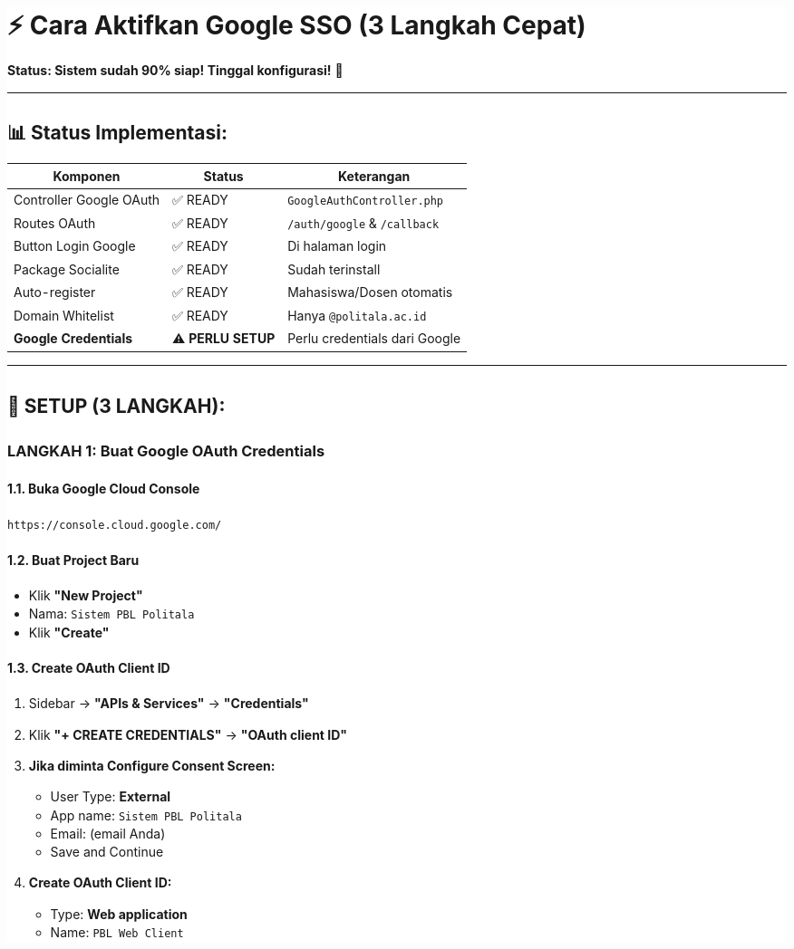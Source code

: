 # ⚡ Cara Aktifkan Google SSO (3 Langkah Cepat)

**Status: Sistem sudah 90% siap! Tinggal konfigurasi!** 🎯

---

## 📊 **Status Implementasi:**

| Komponen | Status | Keterangan |
|----------|--------|------------|
| Controller Google OAuth | ✅ READY | `GoogleAuthController.php` |
| Routes OAuth | ✅ READY | `/auth/google` & `/callback` |
| Button Login Google | ✅ READY | Di halaman login |
| Package Socialite | ✅ READY | Sudah terinstall |
| Auto-register | ✅ READY | Mahasiswa/Dosen otomatis |
| Domain Whitelist | ✅ READY | Hanya `@politala.ac.id` |
| **Google Credentials** | ⚠️ **PERLU SETUP** | Perlu credentials dari Google |

---

## 🚀 **SETUP (3 LANGKAH):**

### **LANGKAH 1: Buat Google OAuth Credentials**

#### **1.1. Buka Google Cloud Console**
```
https://console.cloud.google.com/
```

#### **1.2. Buat Project Baru**
- Klik **"New Project"**
- Nama: `Sistem PBL Politala`
- Klik **"Create"**

#### **1.3. Create OAuth Client ID**
1. Sidebar → **"APIs & Services"** → **"Credentials"**
2. Klik **"+ CREATE CREDENTIALS"** → **"OAuth client ID"**

3. **Jika diminta Configure Consent Screen:**
   - User Type: **External**
   - App name: `Sistem PBL Politala`
   - Email: (email Anda)
   - Save and Continue

4. **Create OAuth Client ID:**
   - Type: **Web application**
   - Name: `PBL Web Client`
   